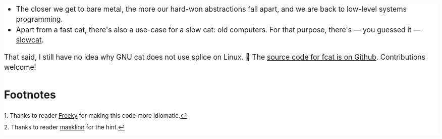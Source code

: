 - The closer we get to bare metal, the more our hard-won abstractions fall
  apart, and we are back to low-level systems programming.
- Apart from a fast cat, there's also a use-case for a slow cat: old computers.
  For that purpose, there's &mdash; you guessed it &mdash; [slowcat](https://grox.net/software/mine/slowcat/).

That said, I still have no idea why GNU cat does not use splice on Linux. 🤔
The [source code for fcat is on Github](https://github.com/mre/fcat).
Contributions welcome!

## Footnotes

<sup id="fn1">1. Thanks to reader <a href="https://www.reddit.com/r/rust/comments/93fbrj/fascat_a_faster_cat_implementation_using_splice/e3d2chn/">Freeky</a> for making this code more idiomatic.<a href="#ref1" title="Jump back to footnote 1 in the text.">↩</a></sup>  
<sup id="fn2">2. Thanks to reader <a href="https://www.reddit.com/r/rust/comments/93fbrj/fascat_a_faster_cat_implementation_using_splice/e3cu3rk/">masklinn</a> for the hint.<a href="#ref2" title="Jump back to footnote 2 in the text.">↩</a></sup>
